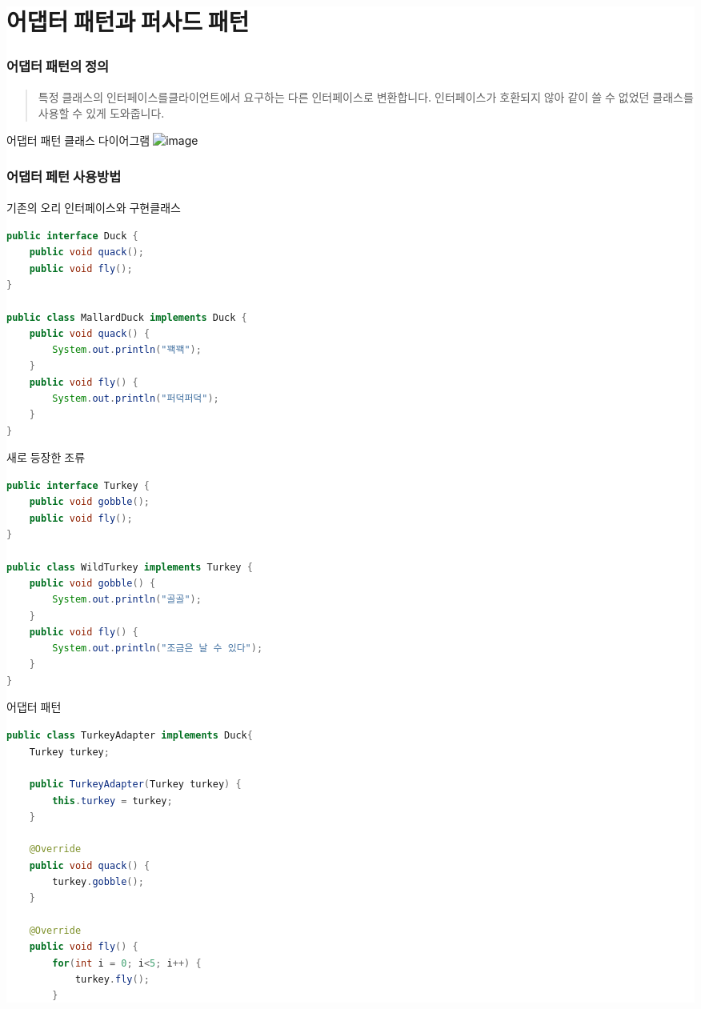 # 어댑터 패턴과 퍼사드 패턴

### 어댑터 패턴의 정의
> 특정 클래스의 인터페이스를클라이언트에서 요구하는 다른 인터페이스로 변환합니다. 인터페이스가 호환되지 않아 같이 쓸 수 없었던 클래스를 사용할 수 있게 도와줍니다.

어댑터 패턴 클래스 다이어그램
![image](https://github.com/Learning-Is-Vital-In-Development/23-13-DesignPattern/assets/96187152/0f036b69-3319-4a24-83b6-d8c0cdf0e519)

### 어댑터 페턴 사용방법

기존의 오리 인터페이스와 구현클래스

```java
public interface Duck {
    public void quack();
    public void fly();
}

public class MallardDuck implements Duck {
    public void quack() {
        System.out.println("꽥꽥");
    }
    public void fly() {
        System.out.println("퍼덕퍼덕");
    }
}
```

새로 등장한 조류
```java
public interface Turkey {
    public void gobble();
    public void fly();
}

public class WildTurkey implements Turkey {
    public void gobble() {
        System.out.println("골골");
    }
    public void fly() {
        System.out.println("조금은 날 수 있다");
    }
}
```

어댑터 패턴

```java
public class TurkeyAdapter implements Duck{
    Turkey turkey;

    public TurkeyAdapter(Turkey turkey) {
        this.turkey = turkey;
    }

    @Override
    public void quack() {
        turkey.gobble();
    }

    @Override
    public void fly() {
        for(int i = 0; i<5; i++) {
            turkey.fly();
        }
```